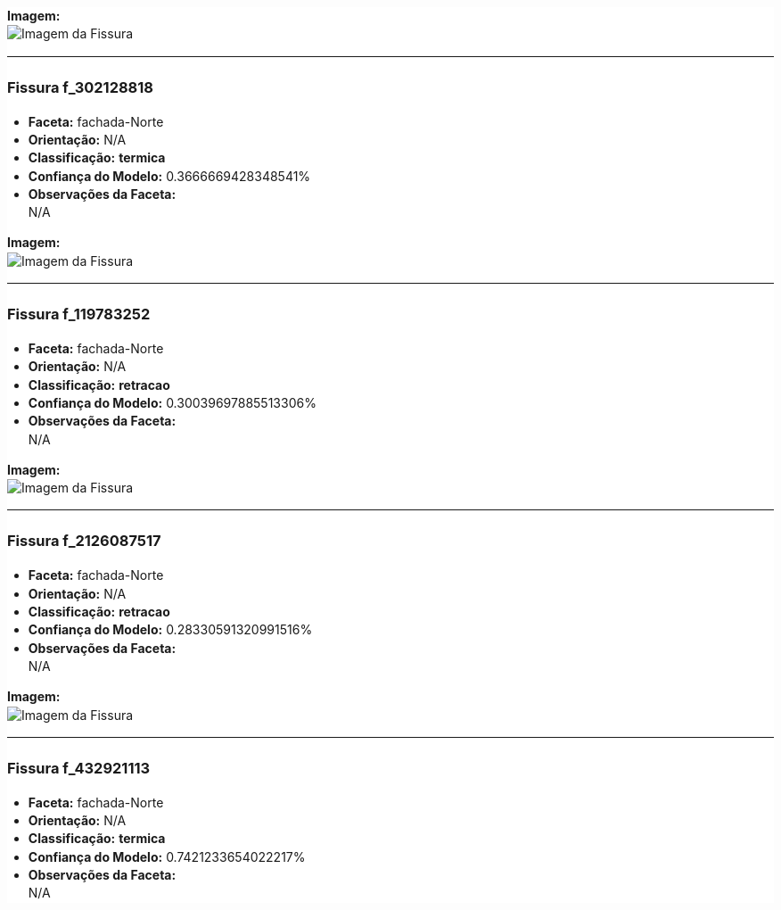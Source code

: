**Imagem:**  
![Imagem da Fissura](/home/rafaela/Inteli/2025-1B-T12-EC06-G04/src/app-rust/Projects/asdasdasdasd/images/Predio-2/fachada-Norte/group2_img3.jpg)

---
### Fissura f_302128818

- **Faceta:** fachada-Norte
- **Orientação:** N/A
- **Classificação:** **termica**
- **Confiança do Modelo:** 0.3666669428348541%
- **Observações da Faceta:**  
  N/A

**Imagem:**  
![Imagem da Fissura](/home/rafaela/Inteli/2025-1B-T12-EC06-G04/src/app-rust/Projects/asdasdasdasd/images/Predio-2/fachada-Norte/group2_img3.jpg)

---
### Fissura f_119783252

- **Faceta:** fachada-Norte
- **Orientação:** N/A
- **Classificação:** **retracao**
- **Confiança do Modelo:** 0.30039697885513306%
- **Observações da Faceta:**  
  N/A

**Imagem:**  
![Imagem da Fissura](/home/rafaela/Inteli/2025-1B-T12-EC06-G04/src/app-rust/Projects/asdasdasdasd/images/Predio-2/fachada-Norte/group2_img3.jpg)

---
### Fissura f_2126087517

- **Faceta:** fachada-Norte
- **Orientação:** N/A
- **Classificação:** **retracao**
- **Confiança do Modelo:** 0.28330591320991516%
- **Observações da Faceta:**  
  N/A

**Imagem:**  
![Imagem da Fissura](/home/rafaela/Inteli/2025-1B-T12-EC06-G04/src/app-rust/Projects/asdasdasdasd/images/Predio-2/fachada-Norte/group2_img3.jpg)

---
### Fissura f_432921113

- **Faceta:** fachada-Norte
- **Orientação:** N/A
- **Classificação:** **termica**
- **Confiança do Modelo:** 0.7421233654022217%
- **Observações da Faceta:**  
  N/A
